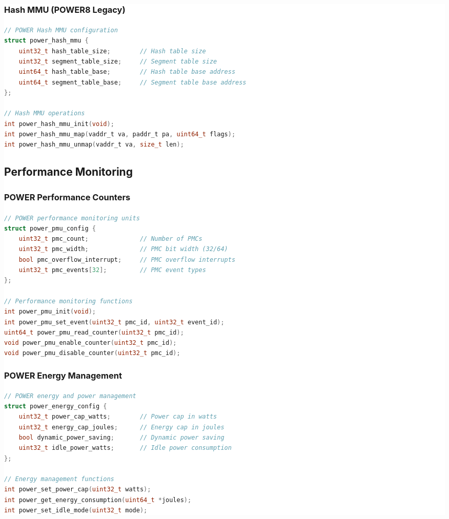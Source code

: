 ### **Hash MMU (POWER8 Legacy)**
```c
// POWER Hash MMU configuration
struct power_hash_mmu {
    uint32_t hash_table_size;        // Hash table size
    uint32_t segment_table_size;     // Segment table size
    uint64_t hash_table_base;        // Hash table base address
    uint64_t segment_table_base;     // Segment table base address
};

// Hash MMU operations
int power_hash_mmu_init(void);
int power_hash_mmu_map(vaddr_t va, paddr_t pa, uint64_t flags);
int power_hash_mmu_unmap(vaddr_t va, size_t len);
```

## Performance Monitoring

### **POWER Performance Counters**
```c
// POWER performance monitoring units
struct power_pmu_config {
    uint32_t pmc_count;              // Number of PMCs
    uint32_t pmc_width;              // PMC bit width (32/64)
    bool pmc_overflow_interrupt;     // PMC overflow interrupts
    uint32_t pmc_events[32];         // PMC event types
};

// Performance monitoring functions
int power_pmu_init(void);
int power_pmu_set_event(uint32_t pmc_id, uint32_t event_id);
uint64_t power_pmu_read_counter(uint32_t pmc_id);
void power_pmu_enable_counter(uint32_t pmc_id);
void power_pmu_disable_counter(uint32_t pmc_id);
```

### **POWER Energy Management**
```c
// POWER energy and power management
struct power_energy_config {
    uint32_t power_cap_watts;        // Power cap in watts
    uint32_t energy_cap_joules;      // Energy cap in joules
    bool dynamic_power_saving;       // Dynamic power saving
    uint32_t idle_power_watts;       // Idle power consumption
};

// Energy management functions
int power_set_power_cap(uint32_t watts);
int power_get_energy_consumption(uint64_t *joules);
int power_set_idle_mode(uint32_t mode);
```

